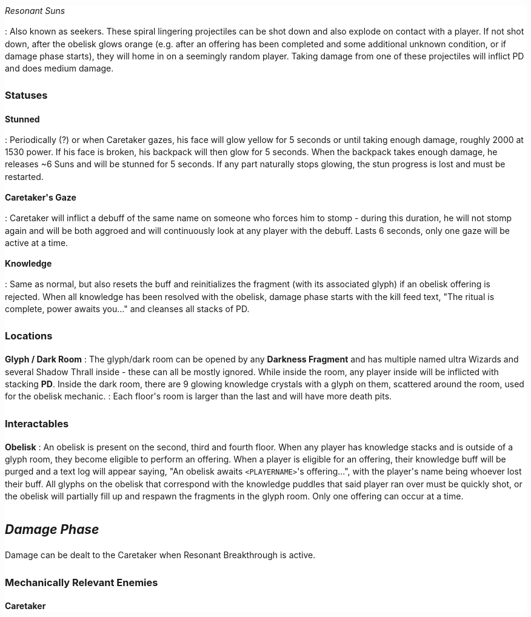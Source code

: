 *Resonant Suns*

: Also known as seekers. These spiral lingering projectiles can be shot down and also explode on contact with a player. If not shot down, after the obelisk glows orange (e.g. after an offering has been completed and some additional unknown condition, or if damage phase starts), they will home in on a seemingly random player. Taking damage from one of these projectiles will inflict PD and does medium damage.

### Statuses
**Stunned**

: Periodically (?) or when Caretaker gazes, his face will glow yellow for 5 seconds or until taking enough damage, roughly 2000 at 1530 power. If his face is broken, his backpack will then glow for 5 seconds. When the backpack takes enough damage, he releases ~6 Suns and will be stunned for 5 seconds. If any part naturally stops glowing, the stun progress is lost and must be restarted.

**Caretaker's Gaze**

: Caretaker will inflict a debuff of the same name on someone who forces him to stomp - during this duration, he will not stomp again and will be both aggroed and will continuously look at any player with the debuff. Lasts 6 seconds, only one gaze will be active at a time.

**Knowledge**

: Same as normal, but also resets the buff and reinitializes the fragment (with its associated glyph) if an obelisk offering is rejected. When all knowledge has been resolved with the obelisk, damage phase starts with the kill feed text, "The ritual is complete, power awaits you..." and cleanses all stacks of PD.

### Locations
**Glyph / Dark Room**
: The glyph/dark room can be opened by any **Darkness Fragment** and has multiple named ultra Wizards and several Shadow Thrall inside - these can all be mostly ignored. While inside the room, any player inside will be inflicted with stacking **PD**. Inside the dark room, there are 9 glowing knowledge crystals with a glyph on them, scattered around the room, used for the obelisk mechanic.
: Each floor's room is larger than the last and will have more death pits.

### Interactables
**Obelisk**
: An obelisk is present on the second, third and fourth floor. When any player has knowledge stacks and is outside of a glyph room, they become eligible to perform an offering. When a player is eligible for an offering, their knowledge buff will be purged and a text log will appear saying, "An obelisk awaits ``<PLAYERNAME>``'s offering...", with the player's name being whoever lost their buff. All glyphs on the obelisk that correspond with the knowledge puddles that said player ran over must be quickly shot, or the obelisk will partially fill up and respawn the fragments in the glyph room. Only one offering can occur at a time.

*Damage Phase*
---
Damage can be dealt to the Caretaker when Resonant Breakthrough is active.

### Mechanically Relevant Enemies
**Caretaker**
